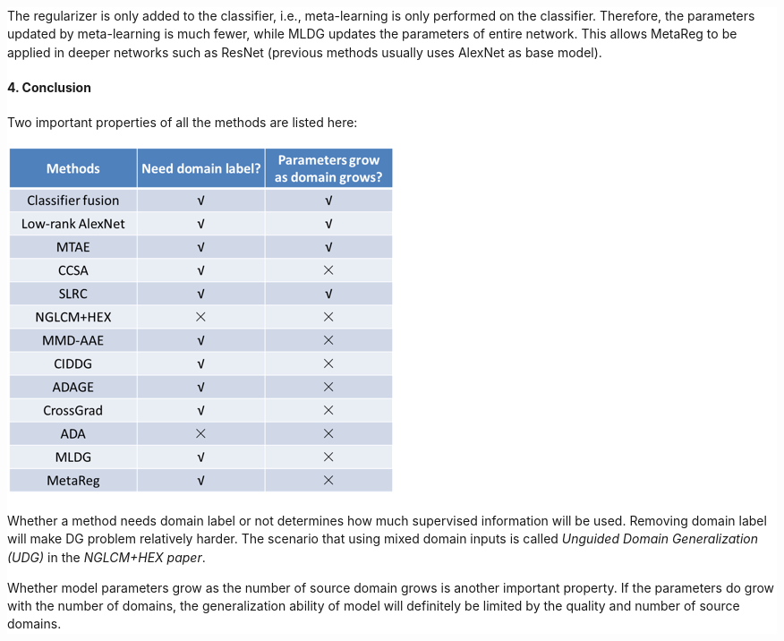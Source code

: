 The regularizer is only added to the classifier, i.e., meta-learning is only performed on the classifier. Therefore, the parameters updated by meta-learning is much fewer, while MLDG updates the parameters of entire network. This allows MetaReg to be applied in deeper networks such as ResNet (previous methods usually uses AlexNet as base model). 



#### 4. Conclusion

Two important properties of all the methods are listed here:

![1552552318759](assets/1552552318759.png)

Whether a method needs domain label or not determines how much supervised information will be used. Removing domain label will make DG problem relatively harder. The scenario that using mixed domain inputs is called *Unguided Domain Generalization (UDG)* in the *NGLCM+HEX paper*.

Whether model parameters grow as the number of source domain grows is another important property. If the parameters do grow with the number of domains, the generalization ability of model will definitely be limited by the quality and number of source domains.  